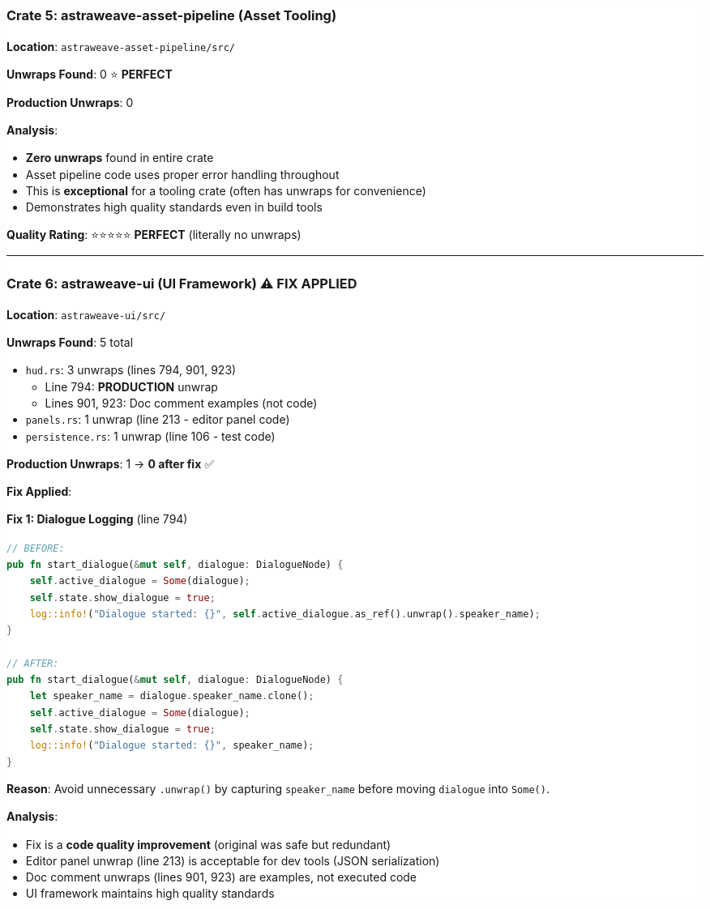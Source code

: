 
### Crate 5: astraweave-asset-pipeline (Asset Tooling)

**Location**: `astraweave-asset-pipeline/src/`

**Unwraps Found**: 0 ⭐ **PERFECT**

**Production Unwraps**: 0

**Analysis**:
- **Zero unwraps** found in entire crate
- Asset pipeline code uses proper error handling throughout
- This is **exceptional** for a tooling crate (often has unwraps for convenience)
- Demonstrates high quality standards even in build tools

**Quality Rating**: ⭐⭐⭐⭐⭐ **PERFECT** (literally no unwraps)

---

### Crate 6: astraweave-ui (UI Framework) ⚠️ **FIX APPLIED**

**Location**: `astraweave-ui/src/`

**Unwraps Found**: 5 total
- `hud.rs`: 3 unwraps (lines 794, 901, 923)
  - Line 794: **PRODUCTION** unwrap
  - Lines 901, 923: Doc comment examples (not code)
- `panels.rs`: 1 unwrap (line 213 - editor panel code)
- `persistence.rs`: 1 unwrap (line 106 - test code)

**Production Unwraps**: 1 → **0 after fix** ✅

**Fix Applied**:

**Fix 1: Dialogue Logging** (line 794)
```rust
// BEFORE:
pub fn start_dialogue(&mut self, dialogue: DialogueNode) {
    self.active_dialogue = Some(dialogue);
    self.state.show_dialogue = true;
    log::info!("Dialogue started: {}", self.active_dialogue.as_ref().unwrap().speaker_name);
}

// AFTER:
pub fn start_dialogue(&mut self, dialogue: DialogueNode) {
    let speaker_name = dialogue.speaker_name.clone();
    self.active_dialogue = Some(dialogue);
    self.state.show_dialogue = true;
    log::info!("Dialogue started: {}", speaker_name);
}
```

**Reason**: Avoid unnecessary `.unwrap()` by capturing `speaker_name` before moving `dialogue` into `Some()`.

**Analysis**:
- Fix is a **code quality improvement** (original was safe but redundant)
- Editor panel unwrap (line 213) is acceptable for dev tools (JSON serialization)
- Doc comment unwraps (lines 901, 923) are examples, not executed code
- UI framework maintains high quality standards
